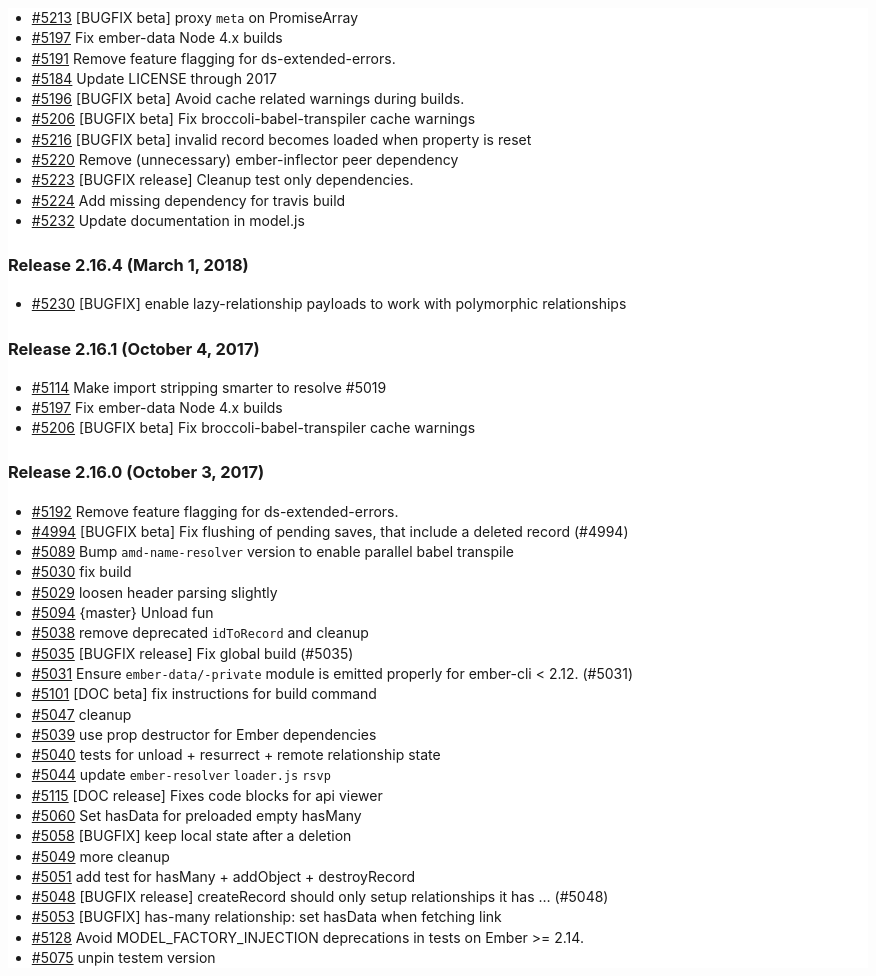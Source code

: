- [#5213](https://github.com/emberjs/data/pull/5213) [BUGFIX beta] proxy `meta` on PromiseArray
- [#5197](https://github.com/emberjs/data/pull/5197) Fix ember-data Node 4.x builds
- [#5191](https://github.com/emberjs/data/pull/5191) Remove feature flagging for ds-extended-errors.
- [#5184](https://github.com/emberjs/data/pull/5184) Update LICENSE through 2017
- [#5196](https://github.com/emberjs/data/pull/5196) [BUGFIX beta] Avoid cache related warnings during builds.
- [#5206](https://github.com/emberjs/data/pull/5206) [BUGFIX beta] Fix broccoli-babel-transpiler cache warnings
- [#5216](https://github.com/emberjs/data/pull/5216) [BUGFIX beta] invalid record becomes loaded when property is reset
- [#5220](https://github.com/emberjs/data/pull/5220) Remove (unnecessary) ember-inflector peer dependency
- [#5223](https://github.com/emberjs/data/pull/5223) [BUGFIX release] Cleanup test only dependencies.
- [#5224](https://github.com/emberjs/data/pull/5224) Add missing dependency for travis build
- [#5232](https://github.com/emberjs/data/pull/5232) Update documentation in model.js

### Release 2.16.4 (March 1, 2018)

- [#5230](https://github.com/emberjs/data/pull/5230) [BUGFIX] enable lazy-relationship payloads to work with polymorphic relationships

### Release 2.16.1 (October 4, 2017)

- [#5114](https://github.com/emberjs/data/pull/5114) Make import stripping smarter to resolve #5019
- [#5197](https://github.com/emberjs/data/pull/5197) Fix ember-data Node 4.x builds
- [#5206](https://github.com/emberjs/data/pull/5206) [BUGFIX beta] Fix broccoli-babel-transpiler cache warnings

### Release 2.16.0 (October 3, 2017)

- [#5192](https://github.com/emberjs/data/pull/5192) Remove feature flagging for ds-extended-errors.
- [#4994](https://github.com/emberjs/data/pull/4994) [BUGFIX beta] Fix flushing of pending saves, that include a deleted record (#4994)
- [#5089](https://github.com/emberjs/data/pull/5089) Bump `amd-name-resolver` version to enable parallel babel transpile
- [#5030](https://github.com/emberjs/data/pull/5030) fix build
- [#5029](https://github.com/emberjs/data/pull/5029) loosen header parsing slightly
- [#5094](https://github.com/emberjs/data/pull/5094) {master} Unload fun
- [#5038](https://github.com/emberjs/data/pull/5038) remove deprecated `idToRecord` and cleanup
- [#5035](https://github.com/emberjs/data/pull/5035) [BUGFIX release] Fix global build (#5035)
- [#5031](https://github.com/emberjs/data/pull/5031) Ensure `ember-data/-private` module is emitted properly for ember-cli < 2.12. (#5031)
- [#5101](https://github.com/emberjs/data/pull/5101) [DOC beta] fix instructions for build command
- [#5047](https://github.com/emberjs/data/pull/5047) cleanup
- [#5039](https://github.com/emberjs/data/pull/5039) use prop destructor for Ember dependencies
- [#5040](https://github.com/emberjs/data/pull/5040) tests for unload + resurrect + remote relationship state
- [#5044](https://github.com/emberjs/data/pull/5044) update `ember-resolver` `loader.js` `rsvp`
- [#5115](https://github.com/emberjs/data/pull/5115) [DOC release] Fixes code blocks for api viewer
- [#5060](https://github.com/emberjs/data/pull/5060) Set hasData for preloaded empty hasMany
- [#5058](https://github.com/emberjs/data/pull/5058) [BUGFIX] keep local state after a deletion
- [#5049](https://github.com/emberjs/data/pull/5049) more cleanup
- [#5051](https://github.com/emberjs/data/pull/5051) add test for hasMany + addObject + destroyRecord
- [#5048](https://github.com/emberjs/data/pull/5048) [BUGFIX release] createRecord should only setup relationships it has … (#5048)
- [#5053](https://github.com/emberjs/data/pull/5053) [BUGFIX] has-many relationship: set hasData when fetching link
- [#5128](https://github.com/emberjs/data/pull/5128) Avoid MODEL_FACTORY_INJECTION deprecations in tests on Ember >= 2.14.
- [#5075](https://github.com/emberjs/data/pull/5075) unpin testem version